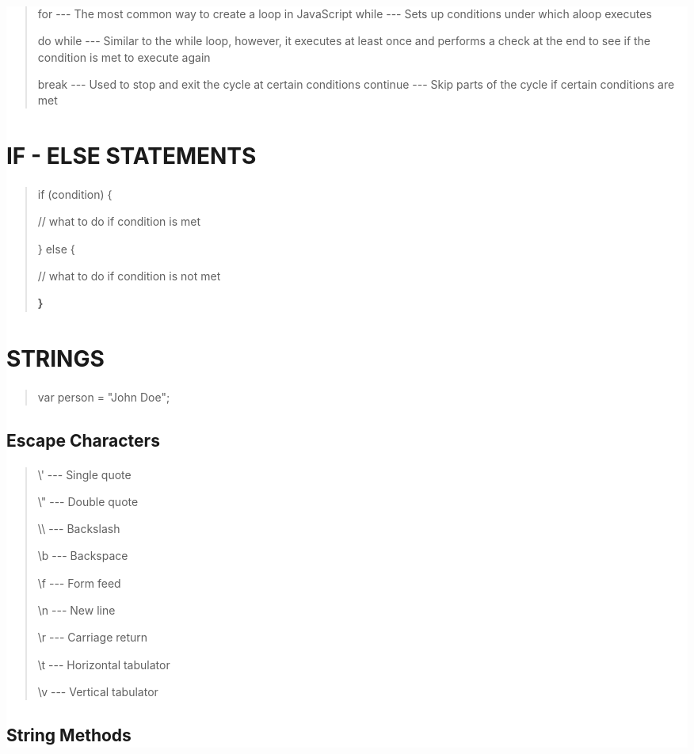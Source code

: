 >
> for --- The most common way to create a loop in JavaScript while ---
> Sets up conditions under which aloop executes
>
> do while --- Similar to the while loop, however, it executes at least
> once and performs a check at the end to see if the condition is met to
> execute again
>
> break --- Used to stop and exit the cycle at certain conditions
> continue --- Skip parts of the cycle if certain conditions are met

# IF - ELSE STATEMENTS

> if (condition) {
>
> // what to do if condition is met
>
> } else {
>
> // what to do if condition is not met
>
> **}**

# STRINGS

> var person = \"John Doe\";

## Escape Characters

> \\\' --- Single quote
>
> \\\" --- Double quote
>
> \\\\ --- Backslash
>
> \\b --- Backspace
>
> \\f --- Form feed
>
> \\n --- New line
>
> \\r --- Carriage return
>
> \\t --- Horizontal tabulator
>
> \\v --- Vertical tabulator

## String Methods
